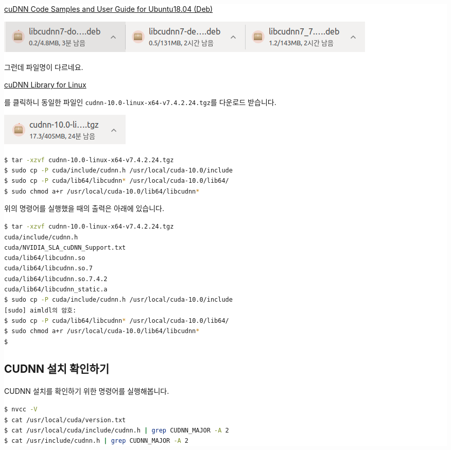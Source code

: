 [cuDNN Code Samples and User Guide for Ubuntu18.04 (Deb)](https://developer.nvidia.com/compute/machine-learning/cudnn/secure/v7.4.2/prod/10.0_20181213/Ubuntu18_04-x64/libcudnn7-doc_7.4.2.24-1%2Bcuda10.0_amd64.deb)

<img src='images/nvidia-homepage-cudnn_download-cudnn_archive-7_4_2-ubuntu18_04-downloading.png'>

그런데 파일명이 다르네요. 

[cuDNN Library for Linux](https://developer.nvidia.com/compute/machine-learning/cudnn/secure/v7.4.2/prod/10.0_20181213/cudnn-10.0-linux-x64-v7.4.2.24.tgz)

를 클릭하니 동일한 파일인 `cudnn-10.0-linux-x64-v7.4.2.24.tgz`를 다운로드 받습니다.

<img src='images/nvidia-homepage-cudnn_download-cudnn_archive-7_4_2-linux-downloading.png'>

```bash
$ tar -xzvf cudnn-10.0-linux-x64-v7.4.2.24.tgz
$ sudo cp -P cuda/include/cudnn.h /usr/local/cuda-10.0/include
$ sudo cp -P cuda/lib64/libcudnn* /usr/local/cuda-10.0/lib64/
$ sudo chmod a+r /usr/local/cuda-10.0/lib64/libcudnn*
```

위의 명령어를 실행했을 때의 출력은 아래에 있습니다.

```bash
$ tar -xzvf cudnn-10.0-linux-x64-v7.4.2.24.tgz
cuda/include/cudnn.h
cuda/NVIDIA_SLA_cuDNN_Support.txt
cuda/lib64/libcudnn.so
cuda/lib64/libcudnn.so.7
cuda/lib64/libcudnn.so.7.4.2
cuda/lib64/libcudnn_static.a
$ sudo cp -P cuda/include/cudnn.h /usr/local/cuda-10.0/include
[sudo] aimldl의 암호: 
$ sudo cp -P cuda/lib64/libcudnn* /usr/local/cuda-10.0/lib64/
$ sudo chmod a+r /usr/local/cuda-10.0/lib64/libcudnn*
$
```



## CUDNN 설치 확인하기

CUDNN 설치를 확인하기 위한 명령어를 실행해봅니다.

```bash
$ nvcc -V
$ cat /usr/local/cuda/version.txt
$ cat /usr/local/cuda/include/cudnn.h | grep CUDNN_MAJOR -A 2
$ cat /usr/include/cudnn.h | grep CUDNN_MAJOR -A 2
```

